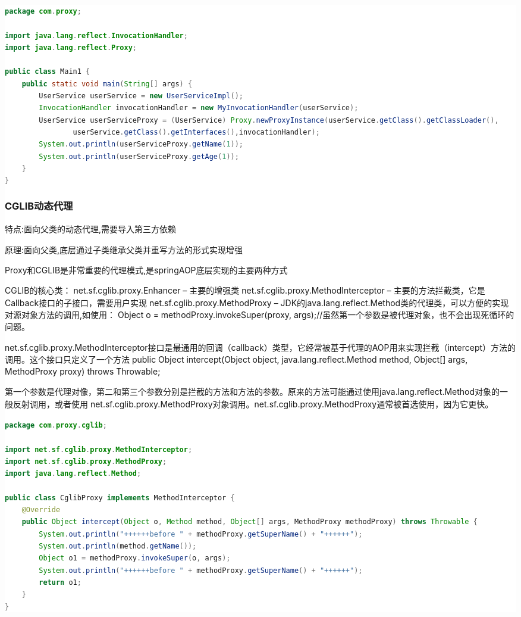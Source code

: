 ```java
package com.proxy;

import java.lang.reflect.InvocationHandler;
import java.lang.reflect.Proxy;

public class Main1 {
    public static void main(String[] args) {
        UserService userService = new UserServiceImpl();
        InvocationHandler invocationHandler = new MyInvocationHandler(userService);
        UserService userServiceProxy = (UserService) Proxy.newProxyInstance(userService.getClass().getClassLoader(),
                userService.getClass().getInterfaces(),invocationHandler);
        System.out.println(userServiceProxy.getName(1));
        System.out.println(userServiceProxy.getAge(1));
    }
}
```

### CGLIB动态代理

 特点:面向父类的动态代理,需要导入第三方依赖

 原理:面向父类,底层通过子类继承父类并重写方法的形式实现增强

Proxy和CGLIB是非常重要的代理模式,是springAOP底层实现的主要两种方式

CGLIB的核心类：
net.sf.cglib.proxy.Enhancer – 主要的增强类
net.sf.cglib.proxy.MethodInterceptor – 主要的方法拦截类，它是Callback接口的子接口，需要用户实现
net.sf.cglib.proxy.MethodProxy – JDK的java.lang.reflect.Method类的代理类，可以方便的实现对源对象方法的调用,如使用：
Object o = methodProxy.invokeSuper(proxy, args);//虽然第一个参数是被代理对象，也不会出现死循环的问题。

net.sf.cglib.proxy.MethodInterceptor接口是最通用的回调（callback）类型，它经常被基于代理的AOP用来实现拦截（intercept）方法的调用。这个接口只定义了一个方法
public Object intercept(Object object, java.lang.reflect.Method method,
Object[] args, MethodProxy proxy) throws Throwable;

第一个参数是代理对像，第二和第三个参数分别是拦截的方法和方法的参数。原来的方法可能通过使用java.lang.reflect.Method对象的一般反射调用，或者使用 net.sf.cglib.proxy.MethodProxy对象调用。net.sf.cglib.proxy.MethodProxy通常被首选使用，因为它更快。

```java
package com.proxy.cglib;

import net.sf.cglib.proxy.MethodInterceptor;
import net.sf.cglib.proxy.MethodProxy;
import java.lang.reflect.Method;
 
public class CglibProxy implements MethodInterceptor {
    @Override
    public Object intercept(Object o, Method method, Object[] args, MethodProxy methodProxy) throws Throwable {
        System.out.println("++++++before " + methodProxy.getSuperName() + "++++++");
        System.out.println(method.getName());
        Object o1 = methodProxy.invokeSuper(o, args);
        System.out.println("++++++before " + methodProxy.getSuperName() + "++++++");
        return o1;
    }
}
```
